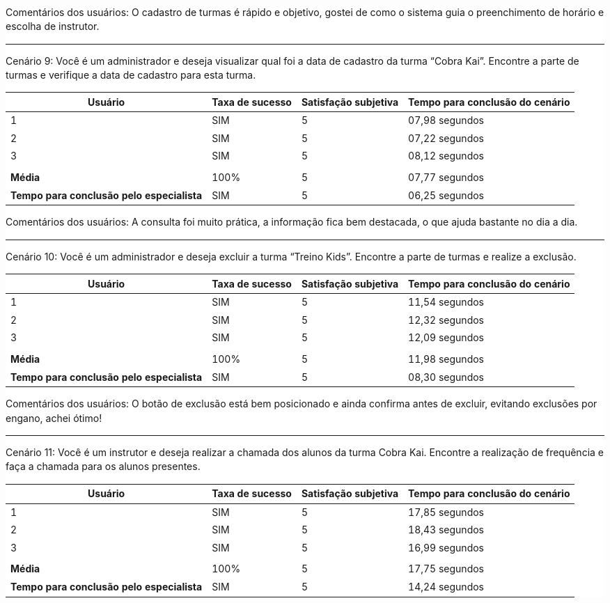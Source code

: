 Comentários dos usuários: O cadastro de turmas é rápido e objetivo, gostei de como o sistema guia o preenchimento de horário e escolha de instrutor.

---
Cenário 9: Você é um administrador e deseja visualizar qual foi a data de cadastro da turma “Cobra Kai”. Encontre a parte de turmas e verifique a data de cadastro para esta turma.

| Usuário | Taxa de sucesso | Satisfação subjetiva | Tempo para conclusão do cenário |
|---------|-----------------|----------------------|---------------------------------|
| 1       | SIM             | 5                    |  07,98 segundos                          |
| 2       | SIM             | 5                    |  07,22 segundos                          |
| 3       | SIM             | 5                    |  08,12 segundos                          |
|  |  |  |  |
| **Média**     | 100%           | 5                | 07,77 segundos                           |
| **Tempo para conclusão pelo especialista** | SIM | 5 | 06,25 segundos |

Comentários dos usuários: A consulta foi muito prática, a informação fica bem destacada, o que ajuda bastante no dia a dia.

---
Cenário 10: Você é um administrador e deseja excluir a turma “Treino Kids”. Encontre a parte de turmas e realize a exclusão.

| Usuário | Taxa de sucesso | Satisfação subjetiva | Tempo para conclusão do cenário |
|---------|-----------------|----------------------|---------------------------------|
| 1       | SIM             | 5                    |  11,54 segundos                          |
| 2       | SIM             | 5                    |  12,32 segundos                          |
| 3       | SIM             | 5                    |  12,09 segundos                          |
|  |  |  |  |
| **Média**     | 100%           | 5                | 11,98 segundos                           |
| **Tempo para conclusão pelo especialista** | SIM | 5 |  08,30 segundos |

Comentários dos usuários: O botão de exclusão está bem posicionado e ainda confirma antes de excluir, evitando exclusões por engano, achei ótimo!

---
Cenário 11: Você é um instrutor e deseja realizar a chamada dos alunos da turma Cobra Kai. Encontre a realização de frequência e faça a chamada para os alunos presentes.

| Usuário | Taxa de sucesso | Satisfação subjetiva | Tempo para conclusão do cenário |
|---------|-----------------|----------------------|---------------------------------|
| 1       | SIM             | 5                    |  17,85 segundos                          |
| 2       | SIM             | 5                    |  18,43 segundos                          |
| 3       | SIM             | 5                    |  16,99 segundos                          |
|  |  |  |  |
| **Média**     | 100%           | 5                | 17,75 segundos                           |
| **Tempo para conclusão pelo especialista** | SIM | 5 | 14,24 segundos |
